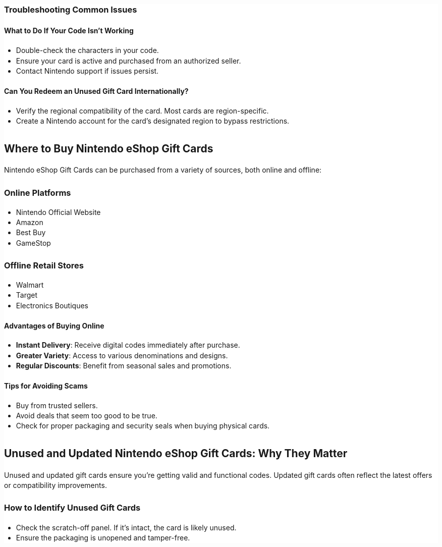 ### Troubleshooting Common Issues

#### What to Do If Your Code Isn’t Working

* Double-check the characters in your code.
* Ensure your card is active and purchased from an authorized seller.
* Contact Nintendo support if issues persist.

#### Can You Redeem an Unused Gift Card Internationally?

* Verify the regional compatibility of the card. Most cards are region-specific.
* Create a Nintendo account for the card’s designated region to bypass restrictions.

## Where to Buy Nintendo eShop Gift Cards

Nintendo eShop Gift Cards can be purchased from a variety of sources, both online and offline:

### Online Platforms

* Nintendo Official Website
* Amazon
* Best Buy
* GameStop

### Offline Retail Stores

* Walmart
* Target
* Electronics Boutiques

#### Advantages of Buying Online

* **Instant Delivery**: Receive digital codes immediately after purchase.
* **Greater Variety**: Access to various denominations and designs.
* **Regular Discounts**: Benefit from seasonal sales and promotions.

#### Tips for Avoiding Scams

* Buy from trusted sellers.
* Avoid deals that seem too good to be true.
* Check for proper packaging and security seals when buying physical cards.

## Unused and Updated Nintendo eShop Gift Cards: Why They Matter

Unused and updated gift cards ensure you’re getting valid and functional codes. Updated gift cards often reflect the latest offers or compatibility improvements.

### How to Identify Unused Gift Cards

* Check the scratch-off panel. If it’s intact, the card is likely unused.
* Ensure the packaging is unopened and tamper-free.
